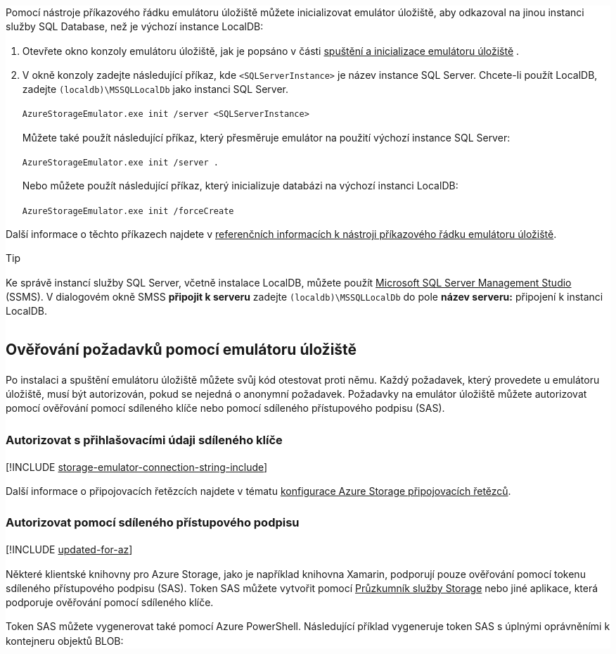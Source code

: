 Pomocí nástroje příkazového řádku emulátoru úložiště můžete inicializovat emulátor úložiště, aby odkazoval na jinou instanci služby SQL Database, než je výchozí instance LocalDB:

1. Otevřete okno konzoly emulátoru úložiště, jak je popsáno v části [spuštění a inicializace emulátoru úložiště](#start-and-initialize-the-storage-emulator) .
1. V okně konzoly zadejte následující příkaz, kde `<SQLServerInstance>` je název instance SQL Server. Chcete-li použít LocalDB, zadejte `(localdb)\MSSQLLocalDb` jako instanci SQL Server.

   `AzureStorageEmulator.exe init /server <SQLServerInstance>`

   Můžete také použít následující příkaz, který přesměruje emulátor na použití výchozí instance SQL Server:

   `AzureStorageEmulator.exe init /server .`

   Nebo můžete použít následující příkaz, který inicializuje databázi na výchozí instanci LocalDB:

   `AzureStorageEmulator.exe init /forceCreate`

Další informace o těchto příkazech najdete v [referenčních informacích k nástroji příkazového řádku emulátoru úložiště](#storage-emulator-command-line-tool-reference).

> [!TIP]
> Ke správě instancí služby SQL Server, včetně instalace LocalDB, můžete použít [Microsoft SQL Server Management Studio](/sql/ssms/download-sql-server-management-studio-ssms) (SSMS). V dialogovém okně SMSS **připojit k serveru** zadejte `(localdb)\MSSQLLocalDb` do pole **název serveru:** připojení k instanci LocalDB.

## <a name="authenticating-requests-against-the-storage-emulator"></a>Ověřování požadavků pomocí emulátoru úložiště

Po instalaci a spuštění emulátoru úložiště můžete svůj kód otestovat proti němu. Každý požadavek, který provedete u emulátoru úložiště, musí být autorizován, pokud se nejedná o anonymní požadavek. Požadavky na emulátor úložiště můžete autorizovat pomocí ověřování pomocí sdíleného klíče nebo pomocí sdíleného přístupového podpisu (SAS).

### <a name="authorize-with-shared-key-credentials"></a>Autorizovat s přihlašovacími údaji sdíleného klíče

[!INCLUDE [storage-emulator-connection-string-include](../../../includes/storage-emulator-connection-string-include.md)]

Další informace o připojovacích řetězcích najdete v tématu [konfigurace Azure Storage připojovacích řetězců](../storage-configure-connection-string.md).

### <a name="authorize-with-a-shared-access-signature"></a>Autorizovat pomocí sdíleného přístupového podpisu

[!INCLUDE [updated-for-az](../../../includes/updated-for-az.md)]

Některé klientské knihovny pro Azure Storage, jako je například knihovna Xamarin, podporují pouze ověřování pomocí tokenu sdíleného přístupového podpisu (SAS). Token SAS můžete vytvořit pomocí [Průzkumník služby Storage](https://storageexplorer.com/) nebo jiné aplikace, která podporuje ověřování pomocí sdíleného klíče.

Token SAS můžete vygenerovat také pomocí Azure PowerShell. Následující příklad vygeneruje token SAS s úplnými oprávněními k kontejneru objektů BLOB:
